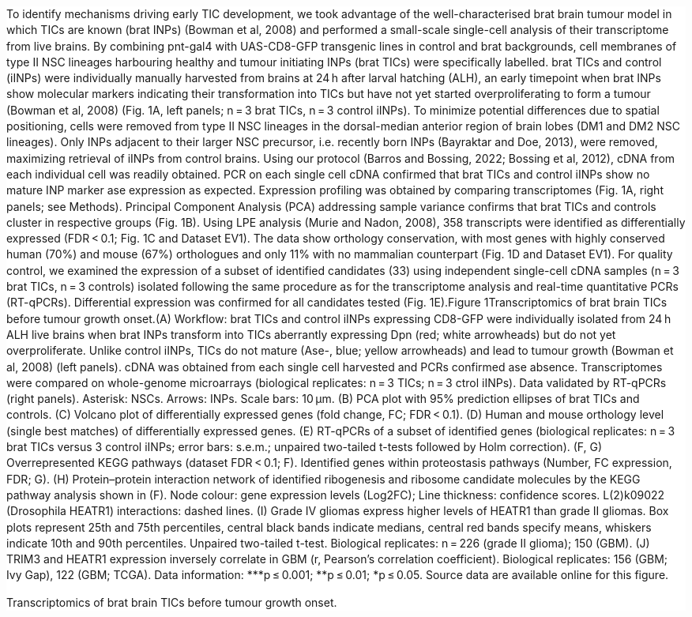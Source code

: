 To identify mechanisms driving early TIC development, we took advantage of the well-characterised brat brain tumour model in which TICs are known (brat INPs) (Bowman et al, 2008) and performed a small-scale single-cell analysis of their transcriptome from live brains. By combining pnt-gal4 with UAS-CD8-GFP transgenic lines in control and brat backgrounds, cell membranes of type II NSC lineages harbouring healthy and tumour initiating INPs (brat TICs) were specifically labelled. brat TICs and control (iINPs) were individually manually harvested from brains at 24 h after larval hatching (ALH), an early timepoint when brat INPs show molecular markers indicating their transformation into TICs but have not yet started overproliferating to form a tumour (Bowman et al, 2008) (Fig. 1A, left panels; n = 3 brat TICs, n = 3 control iINPs). To minimize potential differences due to spatial positioning, cells were removed from type II NSC lineages in the dorsal-median anterior region of brain lobes (DM1 and DM2 NSC lineages). Only INPs adjacent to their larger NSC precursor, i.e. recently born INPs (Bayraktar and Doe, 2013), were removed, maximizing retrieval of iINPs from control brains. Using our protocol (Barros and Bossing, 2022; Bossing et al, 2012), cDNA from each individual cell was readily obtained. PCR on each single cell cDNA confirmed that brat TICs and control iINPs show no mature INP marker ase expression as expected. Expression profiling was obtained by comparing transcriptomes (Fig. 1A, right panels; see Methods). Principal Component Analysis (PCA) addressing sample variance confirms that brat TICs and controls cluster in respective groups (Fig. 1B). Using LPE analysis (Murie and Nadon, 2008), 358 transcripts were identified as differentially expressed (FDR < 0.1; Fig. 1C and Dataset EV1). The data show orthology conservation, with most genes with highly conserved human (70%) and mouse (67%) orthologues and only 11% with no mammalian counterpart (Fig. 1D and Dataset EV1). For quality control, we examined the expression of a subset of identified candidates (33) using independent single-cell cDNA samples (n = 3 brat TICs, n = 3 controls) isolated following the same procedure as for the transcriptome analysis and real-time quantitative PCRs (RT-qPCRs). Differential expression was confirmed for all candidates tested (Fig. 1E).Figure 1Transcriptomics of brat brain TICs before tumour growth onset.(A) Workflow: brat TICs and control iINPs expressing CD8-GFP were individually isolated from 24 h ALH live brains when brat INPs transform into TICs aberrantly expressing Dpn (red; white arrowheads) but do not yet overproliferate. Unlike control iINPs, TICs do not mature (Ase-, blue; yellow arrowheads) and lead to tumour growth (Bowman et al, 2008) (left panels). cDNA was obtained from each single cell harvested and PCRs confirmed ase absence. Transcriptomes were compared on whole-genome microarrays (biological replicates: n = 3 TICs; n = 3 ctrol iINPs). Data validated by RT-qPCRs (right panels). Asterisk: NSCs. Arrows: INPs. Scale bars: 10 µm. (B) PCA plot with 95% prediction ellipses of brat TICs and controls. (C) Volcano plot of differentially expressed genes (fold change, FC; FDR < 0.1). (D) Human and mouse orthology level (single best matches) of differentially expressed genes. (E) RT-qPCRs of a subset of identified genes (biological replicates: n = 3 brat TICs versus 3 control iINPs; error bars: s.e.m.; unpaired two-tailed t-tests followed by Holm correction). (F, G) Overrepresented KEGG pathways (dataset FDR < 0.1; F). Identified genes within proteostasis pathways (Number, FC expression, FDR; G). (H) Protein–protein interaction network of identified ribogenesis and ribosome candidate molecules by the KEGG pathway analysis shown in (F). Node colour: gene expression levels (Log2FC); Line thickness: confidence scores. L(2)k09022 (Drosophila HEATR1) interactions: dashed lines. (I) Grade IV gliomas express higher levels of HEATR1 than grade II gliomas. Box plots represent 25th and 75th percentiles, central black bands indicate medians, central red bands specify means, whiskers indicate 10th and 90th percentiles. Unpaired two-tailed t-test. Biological replicates: n = 226 (grade II glioma); 150 (GBM). (J) TRIM3 and HEATR1 expression inversely correlate in GBM (r, Pearson’s correlation coefficient). Biological replicates: 156 (GBM; Ivy Gap), 122 (GBM; TCGA). Data information: ***p ≤ 0.001; **p ≤ 0.01; *p ≤ 0.05. Source data are available online for this figure.

Transcriptomics of brat brain TICs before tumour growth onset.
